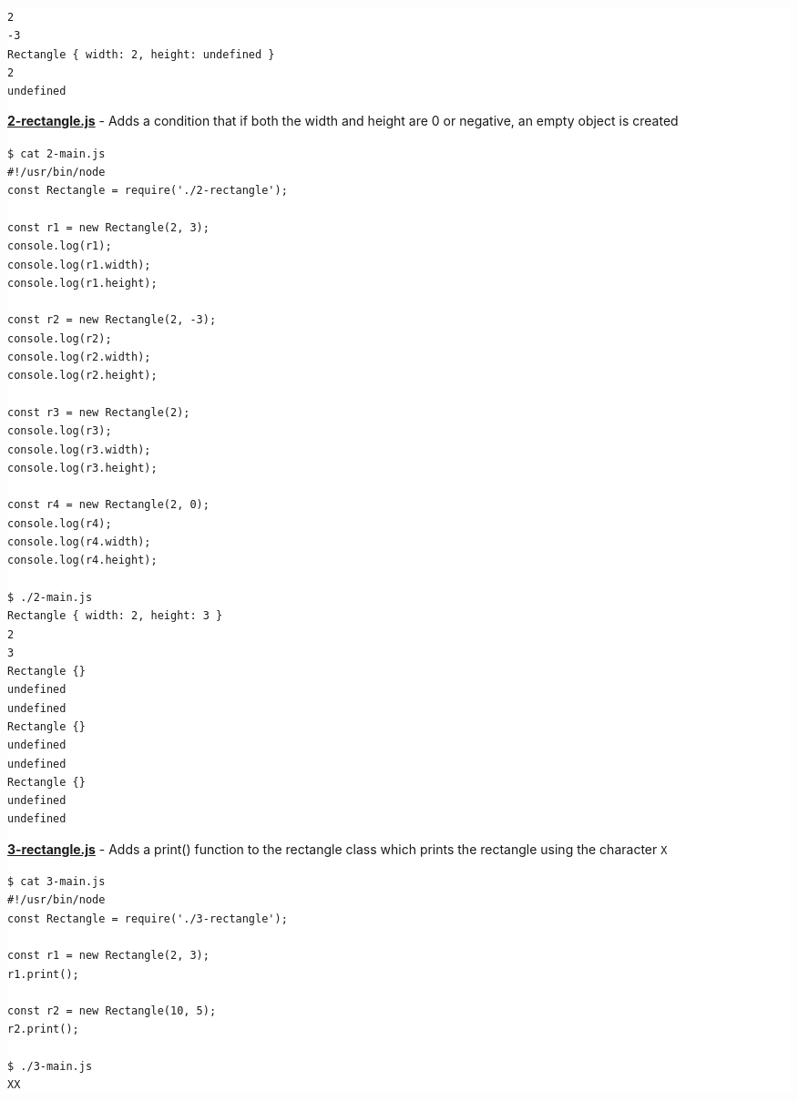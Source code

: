 ```
2
-3
Rectangle { width: 2, height: undefined }
2
undefined
```

**[2-rectangle.js](2-rectangle.js)** - Adds a condition that if both the width and height are 0 or negative, an empty object is created
```
$ cat 2-main.js
#!/usr/bin/node
const Rectangle = require('./2-rectangle');

const r1 = new Rectangle(2, 3);
console.log(r1);
console.log(r1.width);
console.log(r1.height);

const r2 = new Rectangle(2, -3);
console.log(r2);
console.log(r2.width);
console.log(r2.height);

const r3 = new Rectangle(2);
console.log(r3);
console.log(r3.width);
console.log(r3.height);

const r4 = new Rectangle(2, 0);
console.log(r4);
console.log(r4.width);
console.log(r4.height);

$ ./2-main.js
Rectangle { width: 2, height: 3 }
2
3
Rectangle {}
undefined
undefined
Rectangle {}
undefined
undefined
Rectangle {}
undefined
undefined
```

**[3-rectangle.js](3-rectangle.js)** - Adds a print() function to the rectangle class which prints the rectangle using the character `X`
```
$ cat 3-main.js
#!/usr/bin/node
const Rectangle = require('./3-rectangle');

const r1 = new Rectangle(2, 3);
r1.print();

const r2 = new Rectangle(10, 5);
r2.print();

$ ./3-main.js
XX
```